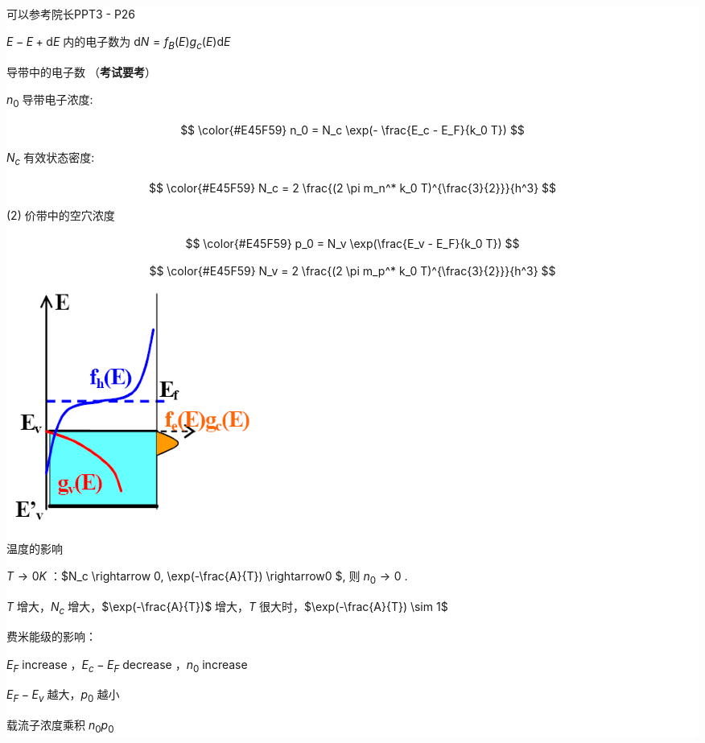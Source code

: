 可以参考院长PPT3 - P26

$Ε-Ε+ \mathrm{d}Ε$ 内的电子数为 $\mathrm{d}N = f_B(E) g_c(E) \mathrm{d}E$

导带中的电子数 （**考试要考**）

$n_0$ 导带电子浓度:

$$
\color{#E45F59} n_0 = N_c \exp(- \frac{E_c - E_F}{k_0 T})
$$

$N_c$ 有效状态密度:

$$
\color{#E45F59} N_c = 2 \frac{(2 \pi m_n^* k_0 T)^{\frac{3}{2}}}{h^3}
$$

(2) 价带中的空穴浓度

$$
\color{#E45F59} p_0 = N_v \exp(\frac{E_v - E_F}{k_0 T})
$$

$$
\color{#E45F59} N_v = 2 \frac{(2 \pi m_p^* k_0 T)^{\frac{3}{2}}}{h^3}
$$

![PPT3_P30](../assets/PPT3_P30.png)

温度的影响

$T \rightarrow 0K$ ：$N_c \rightarrow 0, \exp(-\frac{A}{T}) \rightarrow0 $, 则 $n_0 \rightarrow 0$ .

$T$ 增大，$N_c$ 增大，$\exp(-\frac{A}{T})$ 增大，$T$ 很大时，$\exp(-\frac{A}{T}) \sim 1$

费米能级的影响：

$E_F$ increase ，$E_c - E_F$ decrease ，$n_0$ increase

$E_F-E_v$ 越大，$p_0$ 越小

载流子浓度乘积 $n_0 p_0$
